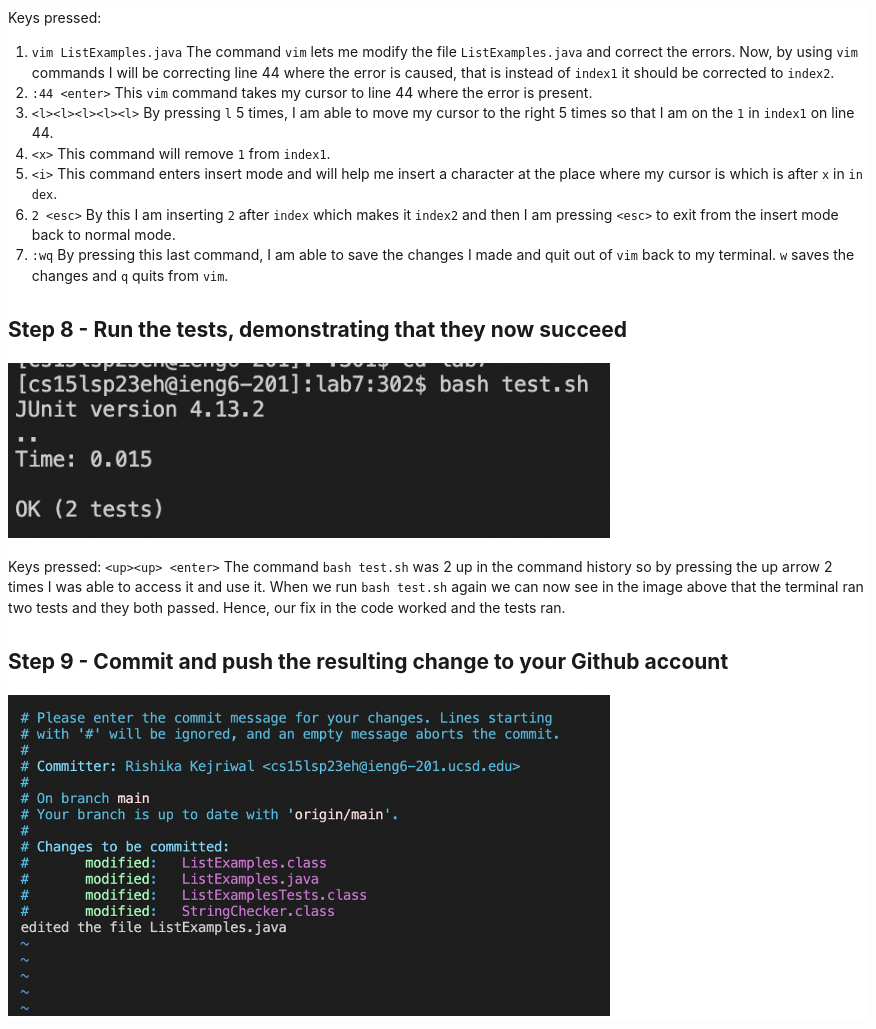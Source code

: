 Keys pressed: 
1. `vim ListExamples.java` The command `vim` lets me modify the file `ListExamples.java` and correct the errors. Now, by using `vim` commands I will be correcting line 44 where the error is caused, that is instead of `index1` it should be corrected to `index2`.
2. `:44 <enter>` This `vim` command takes my cursor to line 44 where the error is present.
3. `<l><l><l><l><l>` By pressing `l` 5 times, I am able to move my cursor to the right 5 times so that I am on the `1` in `index1` on line 44.
4. `<x>` This command will remove `1` from `index1`.
5. `<i>` This command enters insert mode and will help me insert a character at the place where my cursor is which is after `x` in `index`.
6. `2 <esc>` By this I am inserting `2` after `index` which makes it `index2` and then I am pressing `<esc>` to exit from the insert mode back to normal mode.
7. `:wq` By pressing this last command, I am able to save the changes I made and quit out of `vim` back to my terminal. `w` saves the changes and `q` quits from `vim`.

## Step 8 - Run the tests, demonstrating that they now succeed

<img src="step8.png" width="70%" hieght="70%">

Keys pressed: `<up><up> <enter>` The command `bash test.sh` was 2 up in the command history so by pressing the up arrow 2 times I was able to access it and use it. When we run `bash test.sh` again we can now see in the image above that the terminal ran two tests and they both passed. Hence, our fix in the code worked and the tests ran.

## Step 9 - Commit and push the resulting change to your Github account 

<img src="step9a.png" width="70%" hieght="70%">

